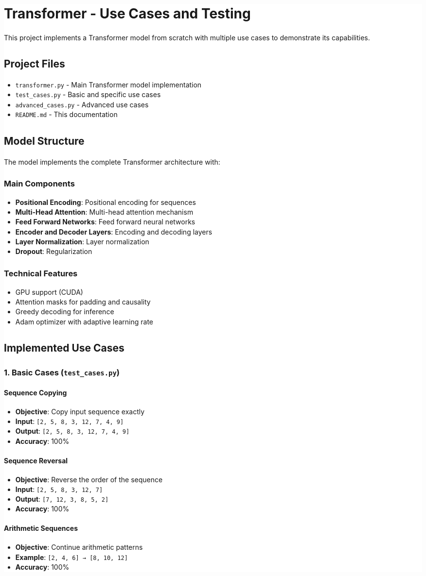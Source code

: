 # Transformer - Use Cases and Testing

This project implements a Transformer model from scratch with multiple use cases to demonstrate its capabilities.

## Project Files

- `transformer.py` - Main Transformer model implementation
- `test_cases.py` - Basic and specific use cases
- `advanced_cases.py` - Advanced use cases
- `README.md` - This documentation

## Model Structure

The model implements the complete Transformer architecture with:

### Main Components
- **Positional Encoding**: Positional encoding for sequences
- **Multi-Head Attention**: Multi-head attention mechanism
- **Feed Forward Networks**: Feed forward neural networks
- **Encoder and Decoder Layers**: Encoding and decoding layers
- **Layer Normalization**: Layer normalization
- **Dropout**: Regularization

### Technical Features
- GPU support (CUDA)
- Attention masks for padding and causality
- Greedy decoding for inference
- Adam optimizer with adaptive learning rate

## Implemented Use Cases

### 1. Basic Cases (`test_cases.py`)

#### Sequence Copying
- **Objective**: Copy input sequence exactly
- **Input**: `[2, 5, 8, 3, 12, 7, 4, 9]`
- **Output**: `[2, 5, 8, 3, 12, 7, 4, 9]`
- **Accuracy**: 100%

#### Sequence Reversal
- **Objective**: Reverse the order of the sequence
- **Input**: `[2, 5, 8, 3, 12, 7]`
- **Output**: `[7, 12, 3, 8, 5, 2]`
- **Accuracy**: 100%

#### Arithmetic Sequences
- **Objective**: Continue arithmetic patterns
- **Example**: `[2, 4, 6] → [8, 10, 12]`
- **Accuracy**: 100%
